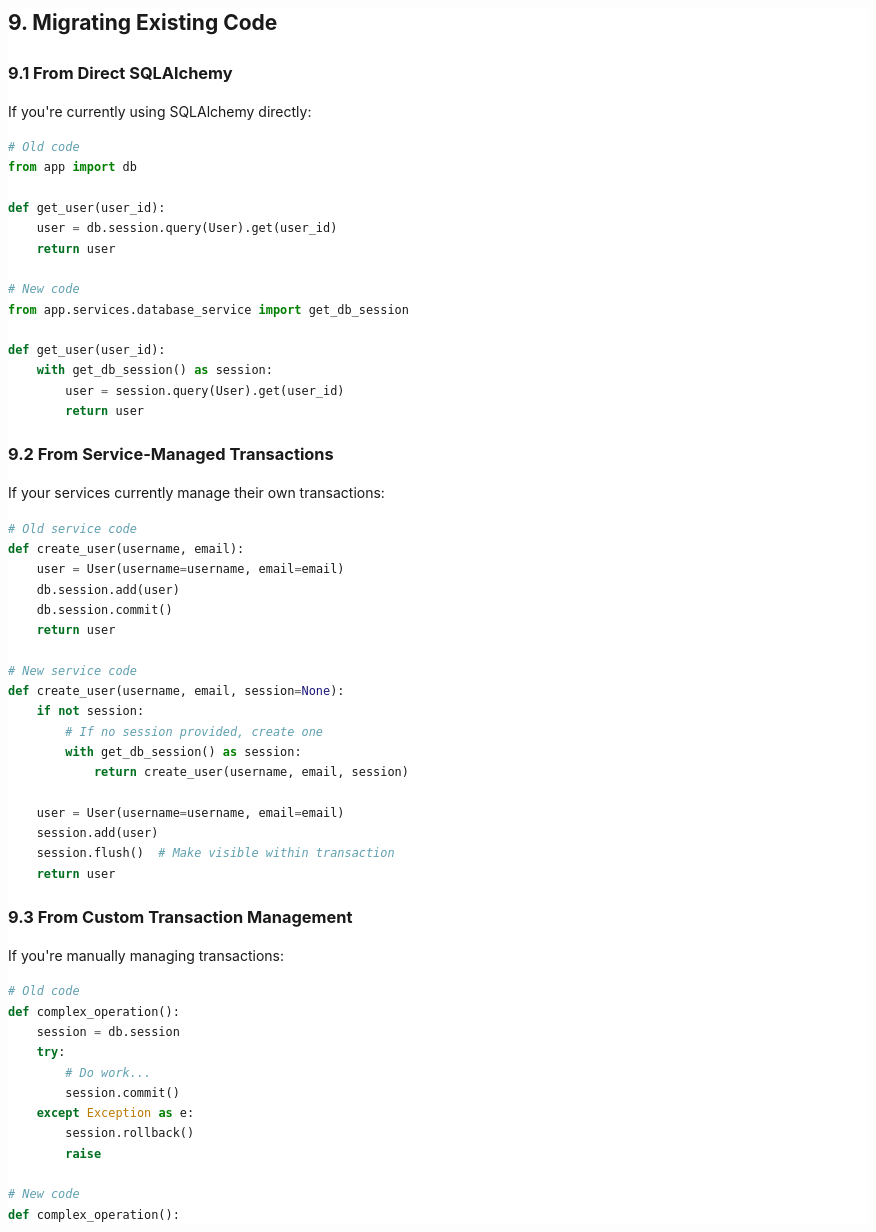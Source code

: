 ## 9. Migrating Existing Code

### 9.1 From Direct SQLAlchemy

If you're currently using SQLAlchemy directly:

```python
# Old code
from app import db

def get_user(user_id):
    user = db.session.query(User).get(user_id)
    return user
    
# New code
from app.services.database_service import get_db_session

def get_user(user_id):
    with get_db_session() as session:
        user = session.query(User).get(user_id)
        return user
```

### 9.2 From Service-Managed Transactions

If your services currently manage their own transactions:

```python
# Old service code
def create_user(username, email):
    user = User(username=username, email=email)
    db.session.add(user)
    db.session.commit()
    return user
    
# New service code
def create_user(username, email, session=None):
    if not session:
        # If no session provided, create one
        with get_db_session() as session:
            return create_user(username, email, session)
    
    user = User(username=username, email=email)
    session.add(user)
    session.flush()  # Make visible within transaction
    return user
```

### 9.3 From Custom Transaction Management

If you're manually managing transactions:

```python
# Old code
def complex_operation():
    session = db.session
    try:
        # Do work...
        session.commit()
    except Exception as e:
        session.rollback()
        raise
        
# New code
def complex_operation():
```